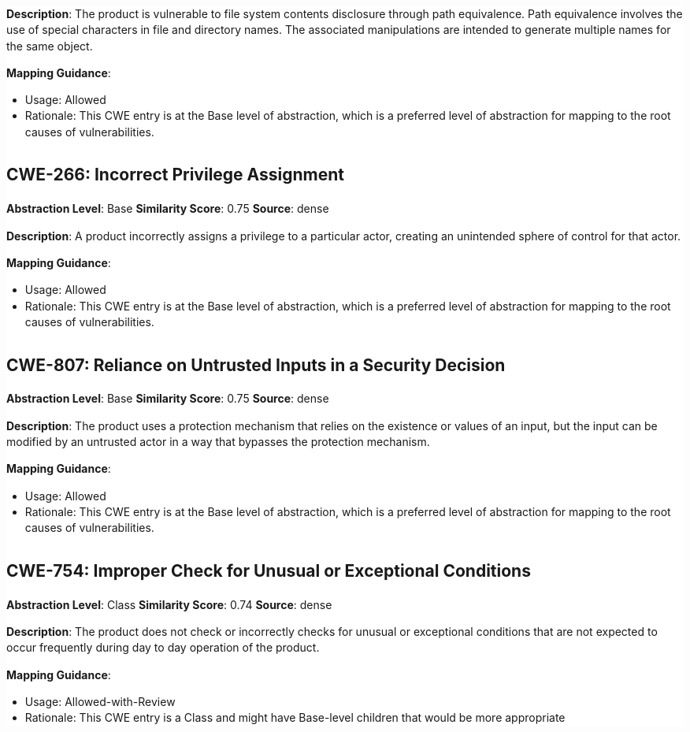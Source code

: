 **Description**:
The product is vulnerable to file system contents disclosure through path equivalence. Path equivalence involves the use of special characters in file and directory names. The associated manipulations are intended to generate multiple names for the same object.

**Mapping Guidance**:
- Usage: Allowed
- Rationale: This CWE entry is at the Base level of abstraction, which is a preferred level of abstraction for mapping to the root causes of vulnerabilities.

## CWE-266: Incorrect Privilege Assignment
**Abstraction Level**: Base
**Similarity Score**: 0.75
**Source**: dense

**Description**:
A product incorrectly assigns a privilege to a particular actor, creating an unintended sphere of control for that actor.

**Mapping Guidance**:
- Usage: Allowed
- Rationale: This CWE entry is at the Base level of abstraction, which is a preferred level of abstraction for mapping to the root causes of vulnerabilities.

## CWE-807: Reliance on Untrusted Inputs in a Security Decision
**Abstraction Level**: Base
**Similarity Score**: 0.75
**Source**: dense

**Description**:
The product uses a protection mechanism that relies on the existence or values of an input, but the input can be modified by an untrusted actor in a way that bypasses the protection mechanism.

**Mapping Guidance**:
- Usage: Allowed
- Rationale: This CWE entry is at the Base level of abstraction, which is a preferred level of abstraction for mapping to the root causes of vulnerabilities.

## CWE-754: Improper Check for Unusual or Exceptional Conditions
**Abstraction Level**: Class
**Similarity Score**: 0.74
**Source**: dense

**Description**:
The product does not check or incorrectly checks for unusual or exceptional conditions that are not expected to occur frequently during day to day operation of the product.

**Mapping Guidance**:
- Usage: Allowed-with-Review
- Rationale: This CWE entry is a Class and might have Base-level children that would be more appropriate

